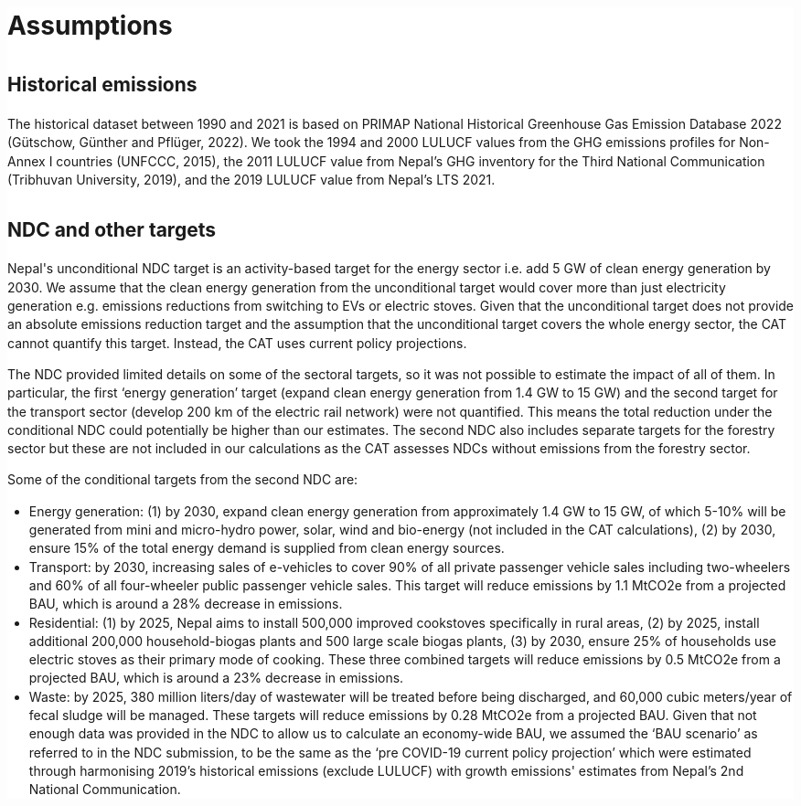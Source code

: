 # Assumptions


## Historical emissions

The historical dataset between 1990 and 2021 is based on PRIMAP National Historical Greenhouse Gas Emission Database 2022 (Gütschow, Günther and Pflüger, 2022). We took the 1994 and 2000 LULUCF values from the GHG emissions profiles for Non-Annex I countries (UNFCCC, 2015), the 2011 LULUCF value from Nepal’s GHG inventory for the Third National Communication (Tribhuvan University, 2019), and the 2019 LULUCF value from Nepal’s LTS 2021.


## NDC and other targets

Nepal's unconditional NDC target is an activity-based target for the energy sector i.e. add 5 GW of clean energy generation by 2030. We assume that the clean energy generation from the unconditional target would cover more than just electricity generation e.g. emissions reductions from switching to EVs or electric stoves. Given that the unconditional target does not provide an absolute emissions reduction target and the assumption that the unconditional target covers the whole energy sector, the CAT cannot quantify this target. Instead, the CAT uses current policy projections.

The NDC provided limited details on some of the sectoral targets, so it was not possible to estimate the impact of all of them. In particular, the first ‘energy generation’ target (expand clean energy generation from 1.4 GW to 15 GW) and the second target for the transport sector (develop 200 km of the electric rail network) were not quantified. This means the total reduction under the conditional NDC could potentially be higher than our estimates. The second NDC also includes separate targets for the forestry sector but these are not included in our calculations as the CAT assesses NDCs without emissions from the forestry sector.

Some of the conditional targets from the second NDC are:

- Energy generation: (1) by 2030, expand clean energy generation from approximately 1.4 GW to 15 GW, of which 5-10% will be generated from mini and micro-hydro power, solar, wind and bio-energy (not included in the CAT calculations), (2) by 2030, ensure 15% of the total energy demand is supplied from clean energy sources.
- Transport: by 2030, increasing sales of e-vehicles to cover 90% of all private passenger vehicle sales including two-wheelers and 60% of all four-wheeler public passenger vehicle sales. This target will reduce emissions by 1.1 MtCO2e from a projected BAU, which is around a 28% decrease in emissions.
- Residential: (1) by 2025, Nepal aims to install 500,000 improved cookstoves specifically in rural areas, (2) by 2025, install additional 200,000 household-biogas plants and 500 large scale biogas plants, (3) by 2030, ensure 25% of households use electric stoves as their primary mode of cooking. These three combined targets will reduce emissions by 0.5 MtCO2e from a projected BAU, which is around a 23% decrease in emissions.
- Waste: by 2025, 380 million liters/day of wastewater will be treated before being discharged, and 60,000 cubic meters/year of fecal sludge will be managed. These targets will reduce emissions by 0.28 MtCO2e from a projected BAU.
Given that not enough data was provided in the NDC to allow us to calculate an economy-wide BAU, we assumed the ‘BAU scenario’ as referred to in the NDC submission, to be the same as the ‘pre COVID-19 current policy projection’ which were estimated through harmonising 2019’s historical emissions (exclude LULUCF) with growth emissions' estimates from Nepal’s 2nd National Communication.

